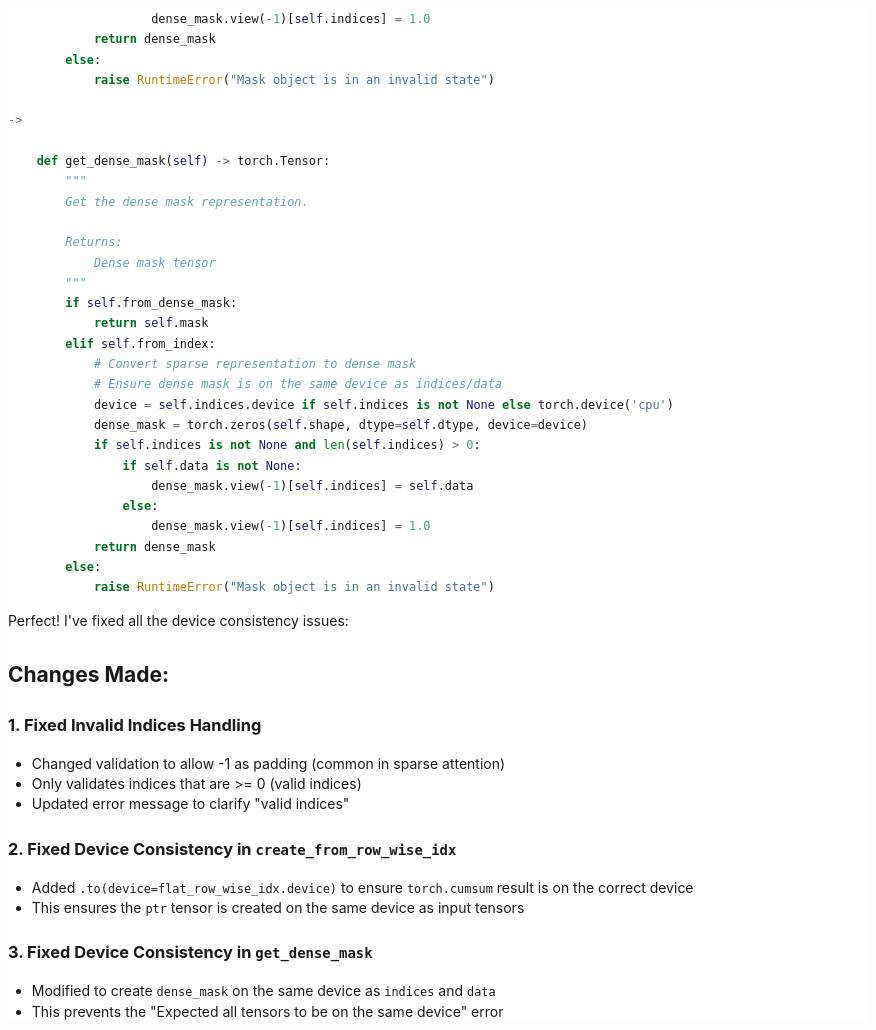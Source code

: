 ```python
                    dense_mask.view(-1)[self.indices] = 1.0
            return dense_mask
        else:
            raise RuntimeError("Mask object is in an invalid state")

->

    def get_dense_mask(self) -> torch.Tensor:
        """
        Get the dense mask representation.

        Returns:
            Dense mask tensor
        """
        if self.from_dense_mask:
            return self.mask
        elif self.from_index:
            # Convert sparse representation to dense mask
            # Ensure dense mask is on the same device as indices/data
            device = self.indices.device if self.indices is not None else torch.device('cpu')
            dense_mask = torch.zeros(self.shape, dtype=self.dtype, device=device)
            if self.indices is not None and len(self.indices) > 0:
                if self.data is not None:
                    dense_mask.view(-1)[self.indices] = self.data
                else:
                    dense_mask.view(-1)[self.indices] = 1.0
            return dense_mask
        else:
            raise RuntimeError("Mask object is in an invalid state")
```

Perfect! I've fixed all the device consistency issues:

## Changes Made:

### 1. **Fixed Invalid Indices Handling**
- Changed validation to allow -1 as padding (common in sparse attention)
- Only validates indices that are >= 0 (valid indices)
- Updated error message to clarify "valid indices"

### 2. **Fixed Device Consistency in `create_from_row_wise_idx`**
- Added `.to(device=flat_row_wise_idx.device)` to ensure `torch.cumsum` result is on the correct device
- This ensures the `ptr` tensor is created on the same device as input tensors

### 3. **Fixed Device Consistency in `get_dense_mask`**
- Modified to create `dense_mask` on the same device as `indices` and `data`
- This prevents the "Expected all tensors to be on the same device" error
